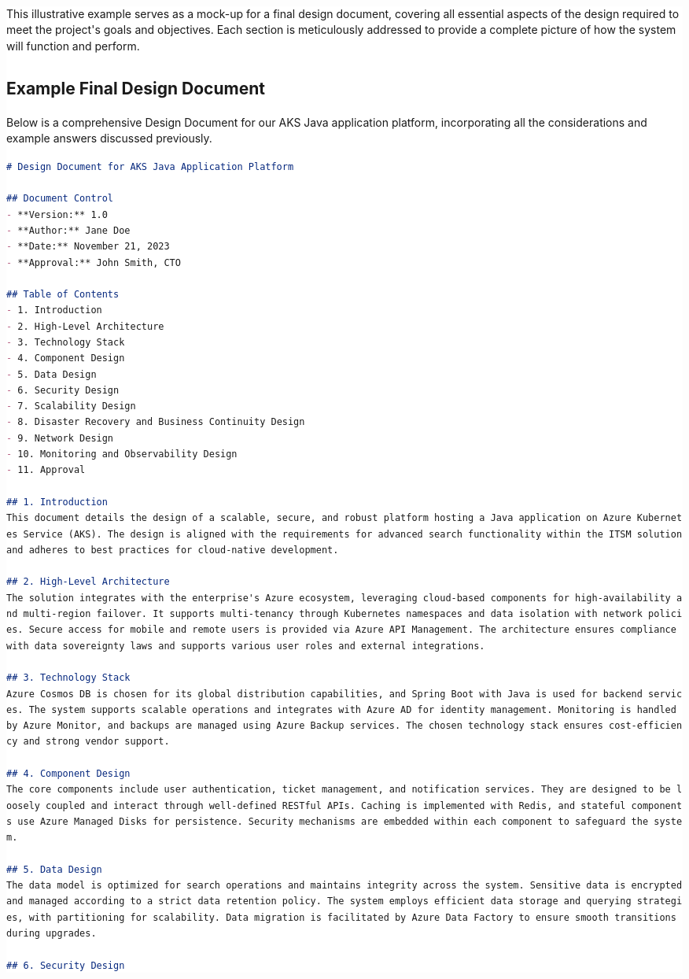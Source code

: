 This illustrative example serves as a mock-up for a final design document, covering all essential aspects of the design required to meet the project's goals and objectives. Each section is meticulously addressed to provide a complete picture of how the system will function and perform.

## Example Final Design Document
Below is a comprehensive Design Document for our AKS Java application platform, incorporating all the considerations and example answers discussed previously.

```markdown
# Design Document for AKS Java Application Platform

## Document Control
- **Version:** 1.0
- **Author:** Jane Doe
- **Date:** November 21, 2023
- **Approval:** John Smith, CTO

## Table of Contents
- 1. Introduction
- 2. High-Level Architecture
- 3. Technology Stack
- 4. Component Design
- 5. Data Design
- 6. Security Design
- 7. Scalability Design
- 8. Disaster Recovery and Business Continuity Design
- 9. Network Design
- 10. Monitoring and Observability Design
- 11. Approval

## 1. Introduction
This document details the design of a scalable, secure, and robust platform hosting a Java application on Azure Kubernetes Service (AKS). The design is aligned with the requirements for advanced search functionality within the ITSM solution and adheres to best practices for cloud-native development.

## 2. High-Level Architecture
The solution integrates with the enterprise's Azure ecosystem, leveraging cloud-based components for high-availability and multi-region failover. It supports multi-tenancy through Kubernetes namespaces and data isolation with network policies. Secure access for mobile and remote users is provided via Azure API Management. The architecture ensures compliance with data sovereignty laws and supports various user roles and external integrations.

## 3. Technology Stack
Azure Cosmos DB is chosen for its global distribution capabilities, and Spring Boot with Java is used for backend services. The system supports scalable operations and integrates with Azure AD for identity management. Monitoring is handled by Azure Monitor, and backups are managed using Azure Backup services. The chosen technology stack ensures cost-efficiency and strong vendor support.

## 4. Component Design
The core components include user authentication, ticket management, and notification services. They are designed to be loosely coupled and interact through well-defined RESTful APIs. Caching is implemented with Redis, and stateful components use Azure Managed Disks for persistence. Security mechanisms are embedded within each component to safeguard the system.

## 5. Data Design
The data model is optimized for search operations and maintains integrity across the system. Sensitive data is encrypted and managed according to a strict data retention policy. The system employs efficient data storage and querying strategies, with partitioning for scalability. Data migration is facilitated by Azure Data Factory to ensure smooth transitions during upgrades.

## 6. Security Design
```